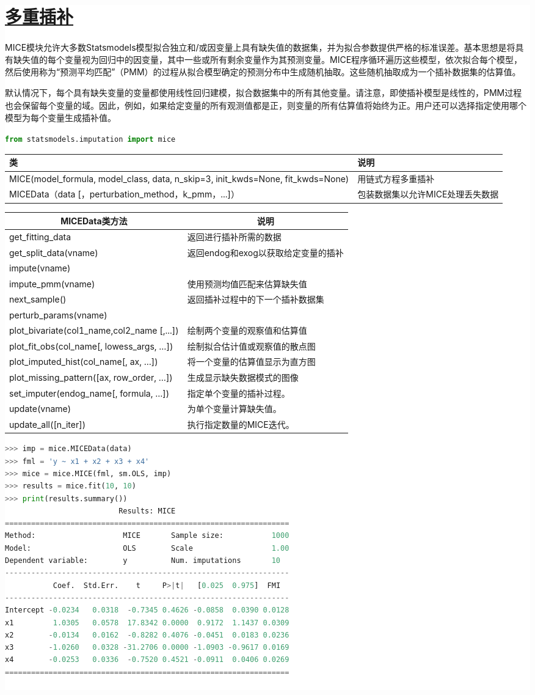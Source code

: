 # [多重插补](http://www.statsmodels.org/stable/imputation.html)


MICE模块允许大多数Statsmodels模型拟合独立和/或因变量上具有缺失值的数据集，并为拟合参数提供严格的标准误差。基本思想是将具有缺失值的每个变量视为回归中的因变量，其中一些或所有剩余变量作为其预测变量。MICE程序循环遍历这些模型，依次拟合每个模型，然后使用称为“预测平均匹配”（PMM）的过程从拟合模型确定的预测分布中生成随机抽取。这些随机抽取成为一个插补数据集的估算值。  

默认情况下，每个具有缺失变量的变量都使用线性回归建模，拟合数据集中的所有其他变量。请注意，即使插补模型是线性的，PMM过程也会保留每个变量的域。因此，例如，如果给定变量的所有观测值都是正，则变量的所有估算值将始终为正。用户还可以选择指定使用哪个模型为每个变量生成插补值。  

```python  
from statsmodels.imputation import mice  
```

| 类                                                           | 说明                             |
| :----------------------------------------------------------- | :------------------------------- |
| MICE(model_formula, model_class, data, n_skip=3, init_kwds=None, fit_kwds=None) | 用链式方程多重插补               |
| MICEData（data [，perturbation_method，k_pmm，...]）         | 包装数据集以允许MICE处理丢失数据 |


| MICEData类方法                             | 说明                                |
| ------------------------------------------ | ----------------------------------- |
| get_fitting_data                           | 返回进行插补所需的数据              |
| get_split_data(vname)                      | 返回endog和exog以获取给定变量的插补 |
| impute(vname)                              |                                     |
| impute_pmm(vname)                          | 使用预测均值匹配来估算缺失值        |
| next_sample()                              | 返回插补过程中的下一个插补数据集    |
| perturb_params(vname)                      |                                     |
| plot_bivariate(col1_name,col2_name [,...]) | 绘制两个变量的观察值和估算值        |
| plot_fit_obs(col_name[, lowess_args, …])   | 绘制拟合估计值或观察值的散点图      |
| plot_imputed_hist(col_name[, ax, …])       | 将一个变量的估算值显示为直方图      |
| plot_missing_pattern([ax, row_order, …])   | 生成显示缺失数据模式的图像          |
| set_imputer(endog_name[, formula, …])      | 指定单个变量的插补过程。            |
| update(vname)                              | 为单个变量计算缺失值。              |
| update_all([n_iter])                       | 执行指定数量的MICE迭代。            |

```python  
>>> imp = mice.MICEData(data)  
>>> fml = 'y ~ x1 + x2 + x3 + x4'  
>>> mice = mice.MICE(fml, sm.OLS, imp)  
>>> results = mice.fit(10, 10)  
>>> print(results.summary())  
                          Results: MICE  
=================================================================  
Method:                    MICE       Sample size:           1000  
Model:                     OLS        Scale                  1.00  
Dependent variable:        y          Num. imputations       10  
-----------------------------------------------------------------  
           Coef.  Std.Err.    t     P>|t|   [0.025  0.975]  FMI  
-----------------------------------------------------------------  
Intercept -0.0234   0.0318  -0.7345 0.4626 -0.0858  0.0390 0.0128  
x1         1.0305   0.0578  17.8342 0.0000  0.9172  1.1437 0.0309  
x2        -0.0134   0.0162  -0.8282 0.4076 -0.0451  0.0183 0.0236  
x3        -1.0260   0.0328 -31.2706 0.0000 -1.0903 -0.9617 0.0169  
x4        -0.0253   0.0336  -0.7520 0.4521 -0.0911  0.0406 0.0269  
=================================================================  
  
```

[patsy]: https://patsy.readthedocs.io/en/latest/overview.html
[Model Classes]: http://www.statsmodels.org/stable/regression.html#model-classes